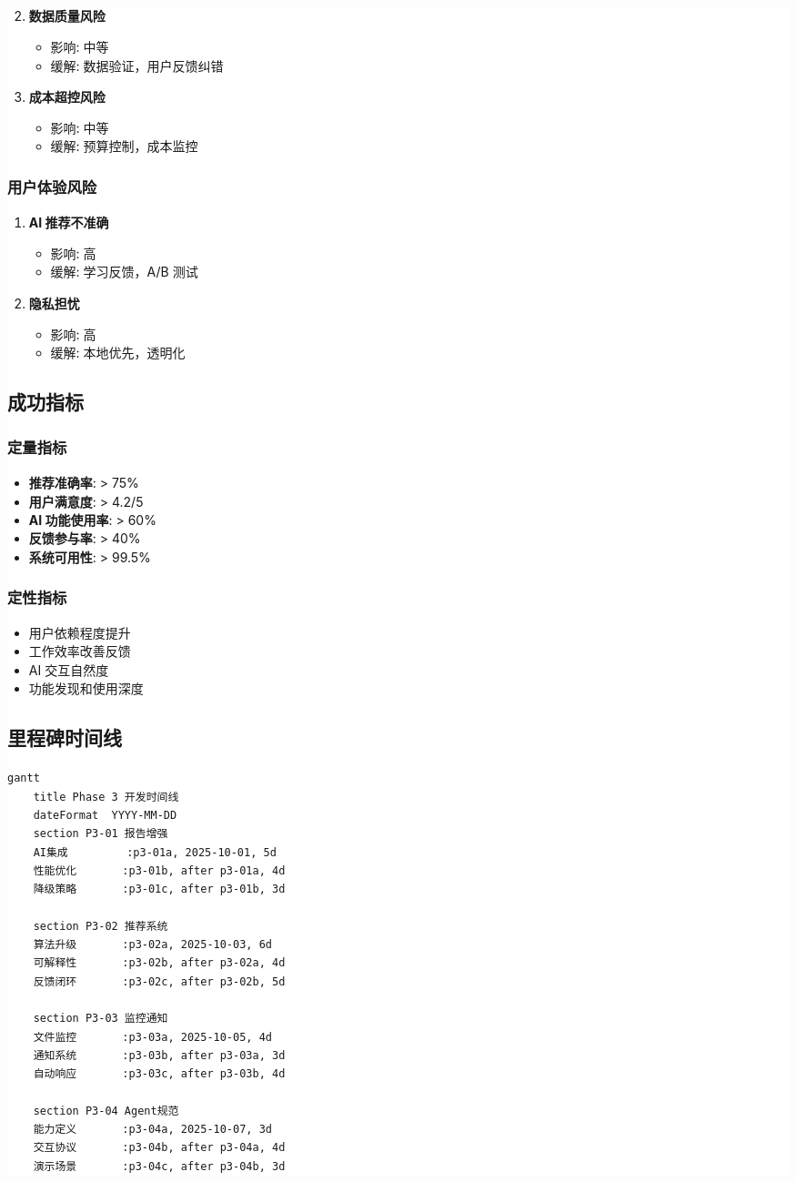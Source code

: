 2. **数据质量风险**
   - 影响: 中等
   - 缓解: 数据验证，用户反馈纠错

3. **成本超控风险**
   - 影响: 中等
   - 缓解: 预算控制，成本监控

### 用户体验风险
1. **AI 推荐不准确**
   - 影响: 高
   - 缓解: 学习反馈，A/B 测试

2. **隐私担忧**
   - 影响: 高
   - 缓解: 本地优先，透明化

## 成功指标

### 定量指标
- **推荐准确率**: > 75%
- **用户满意度**: > 4.2/5
- **AI 功能使用率**: > 60%
- **反馈参与率**: > 40%
- **系统可用性**: > 99.5%

### 定性指标
- 用户依赖程度提升
- 工作效率改善反馈
- AI 交互自然度
- 功能发现和使用深度

## 里程碑时间线

```mermaid
gantt
    title Phase 3 开发时间线
    dateFormat  YYYY-MM-DD
    section P3-01 报告增强
    AI集成         :p3-01a, 2025-10-01, 5d
    性能优化       :p3-01b, after p3-01a, 4d
    降级策略       :p3-01c, after p3-01b, 3d

    section P3-02 推荐系统
    算法升级       :p3-02a, 2025-10-03, 6d
    可解释性       :p3-02b, after p3-02a, 4d
    反馈闭环       :p3-02c, after p3-02b, 5d

    section P3-03 监控通知
    文件监控       :p3-03a, 2025-10-05, 4d
    通知系统       :p3-03b, after p3-03a, 3d
    自动响应       :p3-03c, after p3-03b, 4d

    section P3-04 Agent规范
    能力定义       :p3-04a, 2025-10-07, 3d
    交互协议       :p3-04b, after p3-04a, 4d
    演示场景       :p3-04c, after p3-04b, 3d
```
